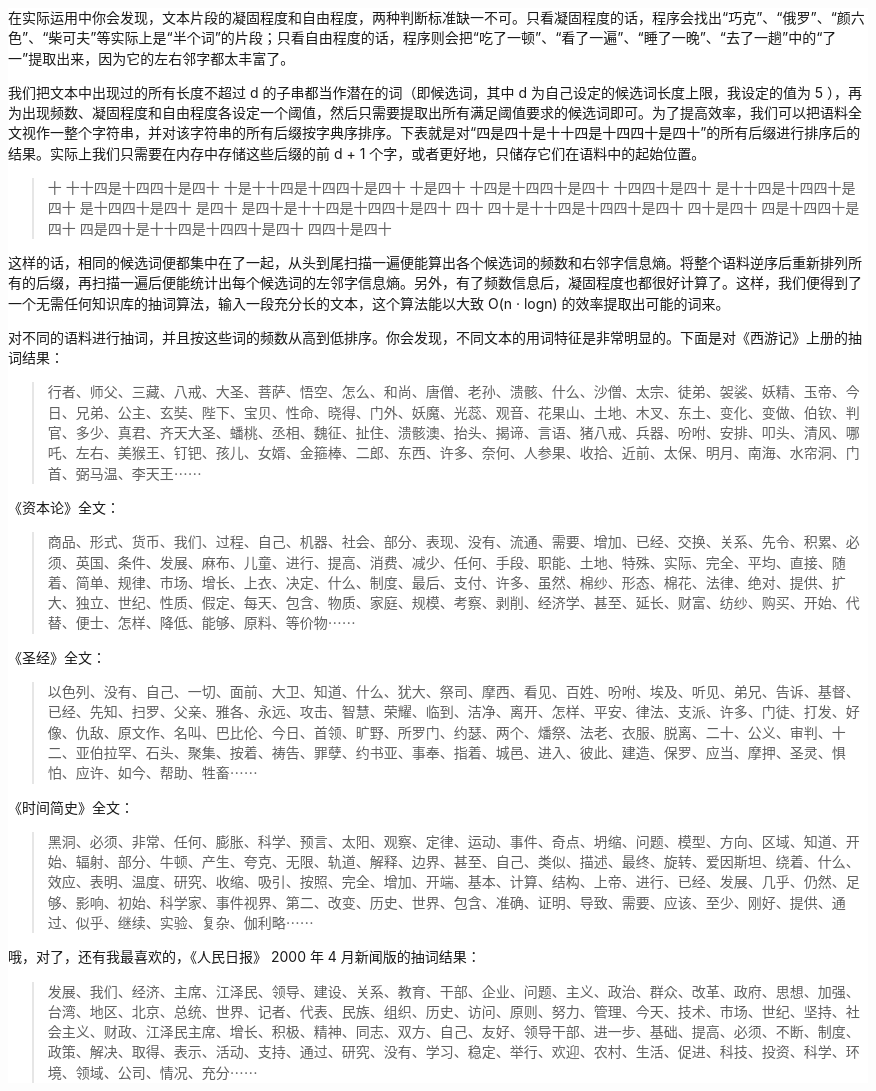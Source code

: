 在实际运用中你会发现，文本片段的凝固程度和自由程度，两种判断标准缺一不可。只看凝固程度的话，程序会找出“巧克”、“俄罗”、“颜六色”、“柴可夫”等实际上是“半个词”的片段；只看自由程度的话，程序则会把“吃了一顿”、“看了一遍”、“睡了一晚”、“去了一趟”中的“了一”提取出来，因为它的左右邻字都太丰富了。

我们把文本中出现过的所有长度不超过 d 的子串都当作潜在的词（即候选词，其中 d 为自己设定的候选词长度上限，我设定的值为 5 ），再为出现频数、凝固程度和自由程度各设定一个阈值，然后只需要提取出所有满足阈值要求的候选词即可。为了提高效率，我们可以把语料全文视作一整个字符串，并对该字符串的所有后缀按字典序排序。下表就是对“四是四十是十十四是十四四十是四十”的所有后缀进行排序后的结果。实际上我们只需要在内存中存储这些后缀的前 d + 1 个字，或者更好地，只储存它们在语料中的起始位置。

> 十
十十四是十四四十是四十
十是十十四是十四四十是四十
十是四十
十四是十四四十是四十
十四四十是四十
是十十四是十四四十是四十
是十四四十是四十
是四十
是四十是十十四是十四四十是四十
四十
四十是十十四是十四四十是四十
四十是四十
四是十四四十是四十
四是四十是十十四是十四四十是四十
四四十是四十

这样的话，相同的候选词便都集中在了一起，从头到尾扫描一遍便能算出各个候选词的频数和右邻字信息熵。将整个语料逆序后重新排列所有的后缀，再扫描一遍后便能统计出每个候选词的左邻字信息熵。另外，有了频数信息后，凝固程度也都很好计算了。这样，我们便得到了一个无需任何知识库的抽词算法，输入一段充分长的文本，这个算法能以大致 O(n · logn) 的效率提取出可能的词来。

对不同的语料进行抽词，并且按这些词的频数从高到低排序。你会发现，不同文本的用词特征是非常明显的。下面是对《西游记》上册的抽词结果：

> 行者、师父、三藏、八戒、大圣、菩萨、悟空、怎么、和尚、唐僧、老孙、溃骸、什么、沙僧、太宗、徒弟、袈裟、妖精、玉帝、今日、兄弟、公主、玄奘、陛下、宝贝、性命、晓得、门外、妖魔、光蕊、观音、花果山、土地、木叉、东土、变化、变做、伯钦、判官、多少、真君、齐天大圣、蟠桃、丞相、魏征、扯住、溃骸澳、抬头、揭谛、言语、猪八戒、兵器、吩咐、安排、叩头、清风、哪吒、左右、美猴王、钉钯、孩儿、女婿、金箍棒、二郎、东西、许多、奈何、人参果、收拾、近前、太保、明月、南海、水帘洞、门首、弼马温、李天王⋯⋯

《资本论》全文：

> 商品、形式、货币、我们、过程、自己、机器、社会、部分、表现、没有、流通、需要、增加、已经、交换、关系、先令、积累、必须、英国、条件、发展、麻布、儿童、进行、提高、消费、减少、任何、手段、职能、土地、特殊、实际、完全、平均、直接、随着、简单、规律、市场、增长、上衣、决定、什么、制度、最后、支付、许多、虽然、棉纱、形态、棉花、法律、绝对、提供、扩大、独立、世纪、性质、假定、每天、包含、物质、家庭、规模、考察、剥削、经济学、甚至、延长、财富、纺纱、购买、开始、代替、便士、怎样、降低、能够、原料、等价物⋯⋯

《圣经》全文：

> 以色列、没有、自己、一切、面前、大卫、知道、什么、犹大、祭司、摩西、看见、百姓、吩咐、埃及、听见、弟兄、告诉、基督、已经、先知、扫罗、父亲、雅各、永远、攻击、智慧、荣耀、临到、洁净、离开、怎样、平安、律法、支派、许多、门徒、打发、好像、仇敌、原文作、名叫、巴比伦、今日、首领、旷野、所罗门、约瑟、两个、燔祭、法老、衣服、脱离、二十、公义、审判、十二、亚伯拉罕、石头、聚集、按着、祷告、罪孽、约书亚、事奉、指着、城邑、进入、彼此、建造、保罗、应当、摩押、圣灵、惧怕、应许、如今、帮助、牲畜⋯⋯

《时间简史》全文：

> 黑洞、必须、非常、任何、膨胀、科学、预言、太阳、观察、定律、运动、事件、奇点、坍缩、问题、模型、方向、区域、知道、开始、辐射、部分、牛顿、产生、夸克、无限、轨道、解释、边界、甚至、自己、类似、描述、最终、旋转、爱因斯坦、绕着、什么、效应、表明、温度、研究、收缩、吸引、按照、完全、增加、开端、基本、计算、结构、上帝、进行、已经、发展、几乎、仍然、足够、影响、初始、科学家、事件视界、第二、改变、历史、世界、包含、准确、证明、导致、需要、应该、至少、刚好、提供、通过、似乎、继续、实验、复杂、伽利略⋯⋯

哦，对了，还有我最喜欢的，《人民日报》 2000 年 4 月新闻版的抽词结果：

 > 发展、我们、经济、主席、江泽民、领导、建设、关系、教育、干部、企业、问题、主义、政治、群众、改革、政府、思想、加强、台湾、地区、北京、总统、世界、记者、代表、民族、组织、历史、访问、原则、努力、管理、今天、技术、市场、世纪、坚持、社会主义、财政、江泽民主席、增长、积极、精神、同志、双方、自己、友好、领导干部、进一步、基础、提高、必须、不断、制度、政策、解决、取得、表示、活动、支持、通过、研究、没有、学习、稳定、举行、欢迎、农村、生活、促进、科技、投资、科学、环境、领域、公司、情况、充分⋯⋯
